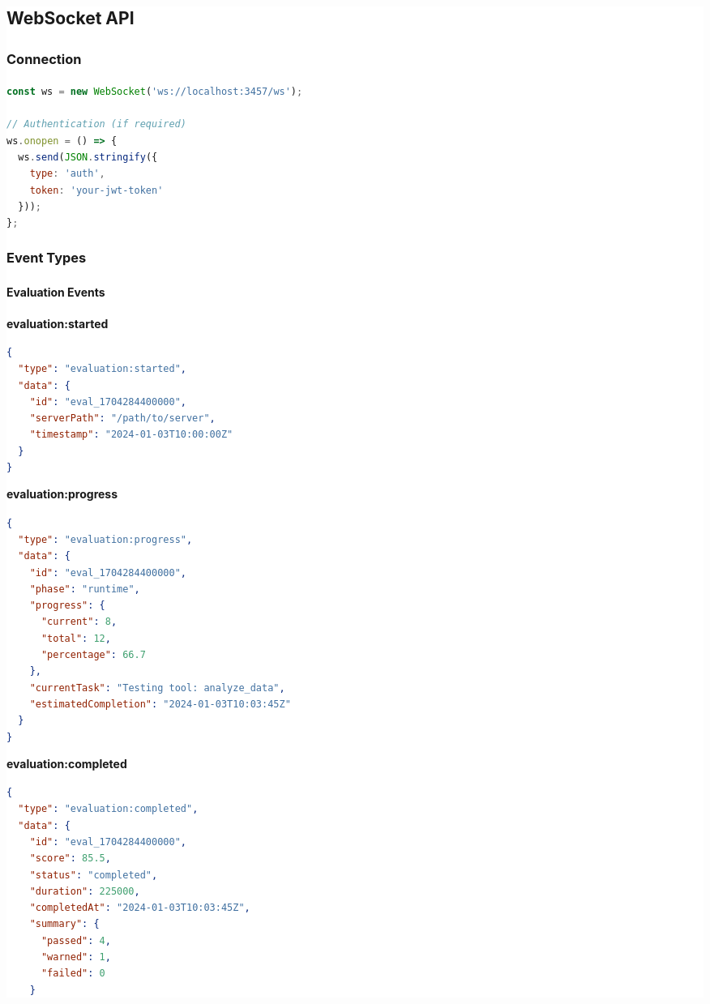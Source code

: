 ## WebSocket API

### Connection

```javascript
const ws = new WebSocket('ws://localhost:3457/ws');

// Authentication (if required)
ws.onopen = () => {
  ws.send(JSON.stringify({
    type: 'auth',
    token: 'your-jwt-token'
  }));
};
```

### Event Types

#### Evaluation Events

**evaluation:started**
```json
{
  "type": "evaluation:started",
  "data": {
    "id": "eval_1704284400000",
    "serverPath": "/path/to/server",
    "timestamp": "2024-01-03T10:00:00Z"
  }
}
```

**evaluation:progress**
```json
{
  "type": "evaluation:progress",
  "data": {
    "id": "eval_1704284400000",
    "phase": "runtime",
    "progress": {
      "current": 8,
      "total": 12,
      "percentage": 66.7
    },
    "currentTask": "Testing tool: analyze_data",
    "estimatedCompletion": "2024-01-03T10:03:45Z"
  }
}
```

**evaluation:completed**
```json
{
  "type": "evaluation:completed",
  "data": {
    "id": "eval_1704284400000",
    "score": 85.5,
    "status": "completed",
    "duration": 225000,
    "completedAt": "2024-01-03T10:03:45Z",
    "summary": {
      "passed": 4,
      "warned": 1,
      "failed": 0
    }
```